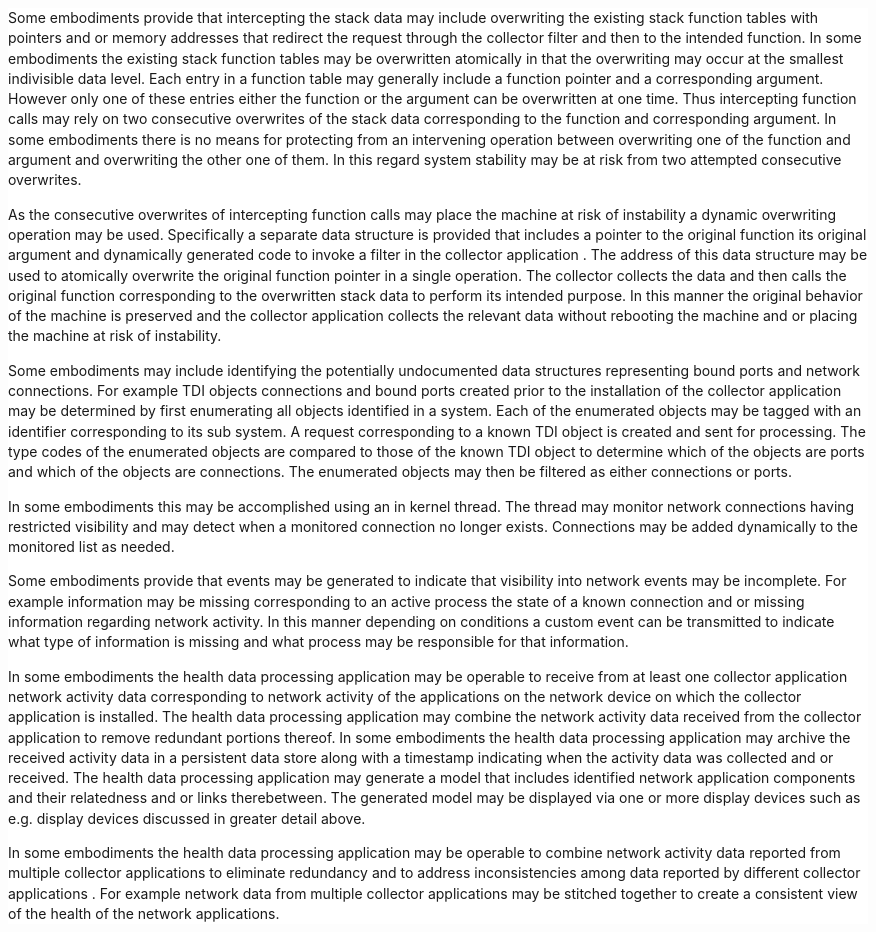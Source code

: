 Some embodiments provide that intercepting the stack data may include overwriting the existing stack function tables with pointers and or memory addresses that redirect the request through the collector filter and then to the intended function. In some embodiments the existing stack function tables may be overwritten atomically in that the overwriting may occur at the smallest indivisible data level. Each entry in a function table may generally include a function pointer and a corresponding argument. However only one of these entries either the function or the argument can be overwritten at one time. Thus intercepting function calls may rely on two consecutive overwrites of the stack data corresponding to the function and corresponding argument. In some embodiments there is no means for protecting from an intervening operation between overwriting one of the function and argument and overwriting the other one of them. In this regard system stability may be at risk from two attempted consecutive overwrites.

As the consecutive overwrites of intercepting function calls may place the machine at risk of instability a dynamic overwriting operation may be used. Specifically a separate data structure is provided that includes a pointer to the original function its original argument and dynamically generated code to invoke a filter in the collector application . The address of this data structure may be used to atomically overwrite the original function pointer in a single operation. The collector collects the data and then calls the original function corresponding to the overwritten stack data to perform its intended purpose. In this manner the original behavior of the machine is preserved and the collector application collects the relevant data without rebooting the machine and or placing the machine at risk of instability.

Some embodiments may include identifying the potentially undocumented data structures representing bound ports and network connections. For example TDI objects connections and bound ports created prior to the installation of the collector application may be determined by first enumerating all objects identified in a system. Each of the enumerated objects may be tagged with an identifier corresponding to its sub system. A request corresponding to a known TDI object is created and sent for processing. The type codes of the enumerated objects are compared to those of the known TDI object to determine which of the objects are ports and which of the objects are connections. The enumerated objects may then be filtered as either connections or ports.

In some embodiments this may be accomplished using an in kernel thread. The thread may monitor network connections having restricted visibility and may detect when a monitored connection no longer exists. Connections may be added dynamically to the monitored list as needed.

Some embodiments provide that events may be generated to indicate that visibility into network events may be incomplete. For example information may be missing corresponding to an active process the state of a known connection and or missing information regarding network activity. In this manner depending on conditions a custom event can be transmitted to indicate what type of information is missing and what process may be responsible for that information.

In some embodiments the health data processing application may be operable to receive from at least one collector application network activity data corresponding to network activity of the applications on the network device on which the collector application is installed. The health data processing application may combine the network activity data received from the collector application to remove redundant portions thereof. In some embodiments the health data processing application may archive the received activity data in a persistent data store along with a timestamp indicating when the activity data was collected and or received. The health data processing application may generate a model that includes identified network application components and their relatedness and or links therebetween. The generated model may be displayed via one or more display devices such as e.g. display devices discussed in greater detail above.

In some embodiments the health data processing application may be operable to combine network activity data reported from multiple collector applications to eliminate redundancy and to address inconsistencies among data reported by different collector applications . For example network data from multiple collector applications may be stitched together to create a consistent view of the health of the network applications.
